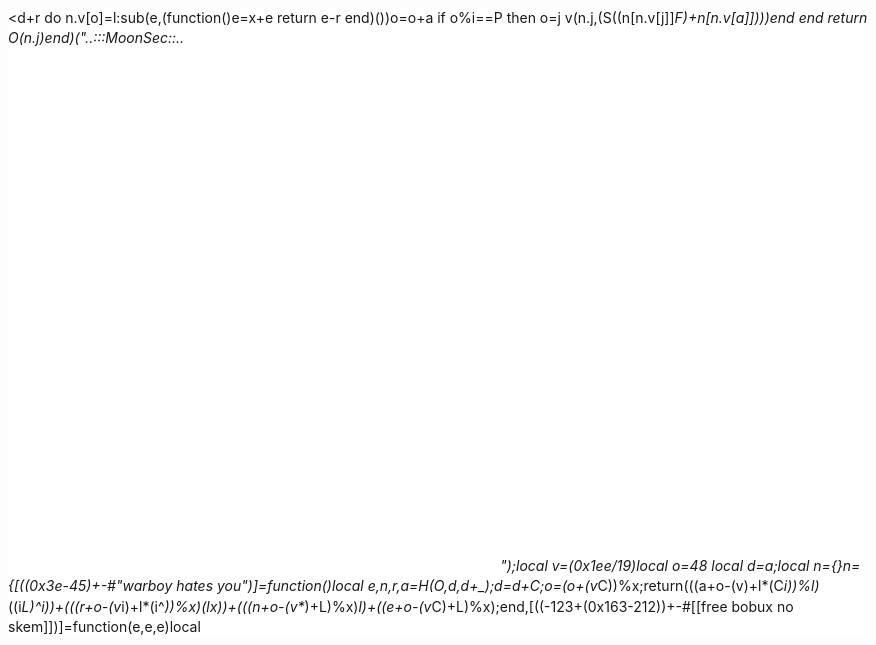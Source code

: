 <d+r do n.v[o]=l:sub(e,(function()e=x+e return e-r end)())o=o+a if o%i==P then o=j v(n.j,(S((n[n.v[j]]*F)+n[n.v[a]])))end end return O(n.j)end)("..:::MoonSec::..                ​                                             ​                 ​ ​        ​     ​           ​    ​                                ​   ​           ​                                ​                                          ​              ​        ​                     ​​ ​                                                   ​                ​  ​             ​             ​                   ​    ​       ​ ​               ​     ​                         ​  ​             ​                               ​  ​                         ​             ​                                    ​   ​       ​                  ​                ​             ​                      ​ ​                            ​         ​                           ​              ​                                                                                     ​                                ​                       ​             ​     ​                                                                   ​  ​  ​                               ​                         ​                ​ ​                                   ​                                          ​                                                                     ​                                    ​                   ​    ​                                                            ​        ​                       ​                     ​    ​       ​                                                             ​             ​                                  ​                                             ​             ​​                                                                                    ​                             ​   ​       ​                                                                                  ​                        ​              ​          ​                                             ​​                      ​                              ​      ​                   ​                                               ​ ​   ​                   ​                        ​                              ​              ​            ​​                         ​          ​                ​                       ​                      ​                                            ​​             ​       ​                                      ​             ​        ​      ​                                                     ​             ​                         ​                                        ​                                ​        ​                                                                                  ​  ​                      ​                           ​        ​                    ​                                                          ​                                   ​ ​         ​                ​     ​                           ​                        ​                                                   ​        ​    ​                                         ​           ​                ​                  ​                            ​                                      ​     ​                    ​                         ​                                                                                                                                             ​                       ​                        ​       ​                  ​  ​                                 ​     ​                       ​                         ​                          ​             ​                                                                         ​                       ​                     ​                        ​                            ​                    ​            ​                               ​                                               ​ ​             ​                                             ​                                                         ​                     ​                     ​   ​                                                   ​            ​​            ​                                 ​ ​                      ​                                                                                           ​                       ​                       ​                        ​                                                                    ​                       ​                         ​                       ​              ​                                  ​        ​                         ​                                        ​                     ​          ​                                          ​​                               ​               ​          ​                                   ​                      ​                                                                                           ​​                      ​                       ​                        ​                                                           ​            ​          ​                                 ​​                      ​                                      ​                                                     ​                     ​                       ​                      ​                                           ​                   ​    ​​                      ​                       ​                       ​                ");local v=(0x1ee/19)local o=48 local d=a;local n={}n={[((0x3e-45)+-#"warboy hates you")]=function()local e,n,r,a=H(O,d,d+_);d=d+C;o=(o+(v*C))%x;return(((a+o-(v)+l*(C*i))%l)*((i*L)^i))+(((r+o-(v*i)+l*(i^_))%x)*(l*x))+(((n+o-(v*_)+L)%x)*l)+((e+o-(v*C)+L)%x);end,[((-123+(0x163-212))+-#[[free bobux no skem]])]=function(e,e,e)local